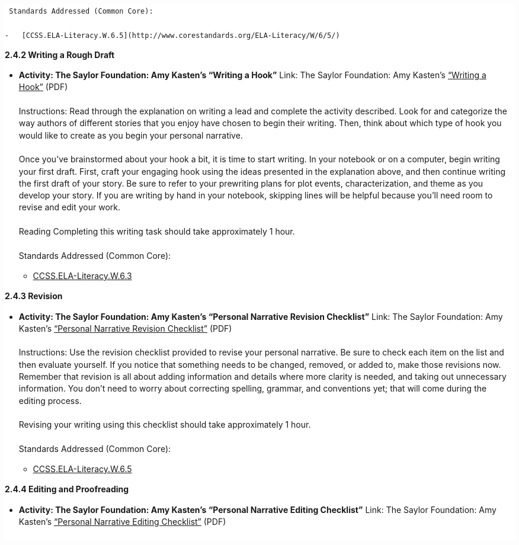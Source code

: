      Standards Addressed (Common Core):

    -   [CCSS.ELA-Literacy.W.6.5](http://www.corestandards.org/ELA-Literacy/W/6/5/)

**2.4.2 Writing a Rough Draft** <span id="2.4.2"></span> 
-   **Activity: The Saylor Foundation: Amy Kasten’s “Writing a Hook”**
    Link: The Saylor Foundation: Amy Kasten’s [“Writing a
    Hook”](https://resources.saylor.org/wwwresources/archived/site/wp-content/uploads/2013/09/K12ELA006-2.4.2-Narrative-Writing-Hooks.pdf) (PDF)  
        
     Instructions: Read through the explanation on writing a lead and
    complete the activity described. Look for and categorize the way
    authors of different stories that you enjoy have chosen to begin
    their writing. Then, think about which type of hook you would like
    to create as you begin your personal narrative.  
        
     Once you’ve brainstormed about your hook a bit, it is time to start
    writing. In your notebook or on a computer, begin writing your first
    draft. First, craft your engaging hook using the ideas presented in
    the explanation above, and then continue writing the first draft of
    your story. Be sure to refer to your prewriting plans for plot
    events, characterization, and theme as you develop your story. If
    you are writing by hand in your notebook, skipping lines will be
    helpful because you’ll need room to revise and edit your work.  
        
     Reading Completing this writing task should take approximately 1
    hour.  
        
     Standards Addressed (Common Core):  

    -   [CCSS.ELA-Literacy.W.6.3](http://www.corestandards.org/ELA-Literacy/W/6/3/)

**2.4.3 Revision** <span id="2.4.3"></span> 
-   **Activity: The Saylor Foundation: Amy Kasten’s “Personal Narrative
    Revision Checklist”**
    Link: The Saylor Foundation: Amy Kasten’s [“Personal Narrative
    Revision
    Checklist”](https://resources.saylor.org/wwwresources/archived/site/wp-content/uploads/2013/09/K12ELA6-2.4.3-Personal-Narrative-Revision-Checklist.pdf) (PDF)  
        
     Instructions: Use the revision checklist provided to revise your
    personal narrative. Be sure to check each item on the list and then
    evaluate yourself. If you notice that something needs to be changed,
    removed, or added to, make those revisions now. Remember that
    revision is all about adding information and details where more
    clarity is needed, and taking out unnecessary information. You don’t
    need to worry about correcting spelling, grammar, and conventions
    yet; that will come during the editing process.  
        
     Revising your writing using this checklist should take
    approximately 1 hour.  
        
     Standards Addressed (Common Core):  

    -   [CCSS.ELA-Literacy.W.6.5](http://www.corestandards.org/ELA-Literacy/W/6/5/)

**2.4.4 Editing and Proofreading** <span id="2.4.4"></span> 
-   **Activity: The Saylor Foundation: Amy Kasten’s “Personal Narrative
    Editing Checklist”**
    Link: The Saylor Foundation: Amy Kasten’s [“Personal Narrative
    Editing
    Checklist”](https://resources.saylor.org/wwwresources/archived/site/wp-content/uploads/2013/09/K12ELA6-2.4.4-Personal-Narrative-Editing-Checklist.pdf) (PDF)  
        